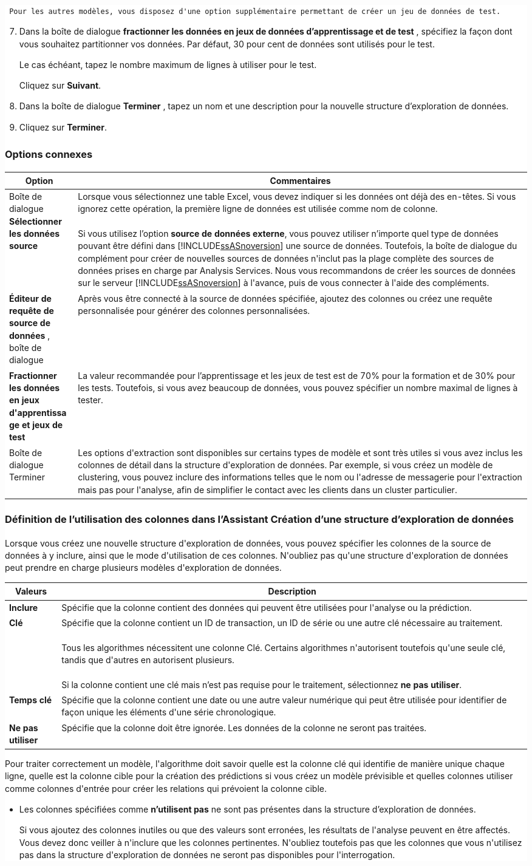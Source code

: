      Pour les autres modèles, vous disposez d'une option supplémentaire permettant de créer un jeu de données de test.  
  
7.  Dans la boîte de dialogue **fractionner les données en jeux de données d’apprentissage et de test** , spécifiez la façon dont vous souhaitez partitionner vos données. Par défaut, 30 pour cent de données sont utilisés pour le test.  
  
     Le cas échéant, tapez le nombre maximum de lignes à utiliser pour le test.  
  
     Cliquez sur **Suivant**.  
  
8.  Dans la boîte de dialogue **Terminer** , tapez un nom et une description pour la nouvelle structure d’exploration de données.  
  
9. Cliquez sur **Terminer**.  
  
### <a name="related-options"></a>Options connexes  
  
|Option|Commentaires|  
|------------|--------------|  
|Boîte de dialogue **Sélectionner les données source**|Lorsque vous sélectionnez une table Excel, vous devez indiquer si les données ont déjà des en-têtes. Si vous ignorez cette opération, la première ligne de données est utilisée comme nom de colonne.<br /><br /> Si vous utilisez l’option **source de données externe**, vous pouvez utiliser n’importe quel type de données pouvant être défini dans [!INCLUDE[ssASnoversion](../includes/ssasnoversion-md.md)] une source de données. Toutefois, la boîte de dialogue du complément pour créer de nouvelles sources de données n'inclut pas la plage complète des sources de données prises en charge par Analysis Services. Nous vous recommandons de créer les sources de données sur le serveur [!INCLUDE[ssASnoversion](../includes/ssasnoversion-md.md)] à l'avance, puis de vous connecter à l'aide des compléments.|  
|**Éditeur de requête de source de données** , boîte de dialogue|Après vous être connecté à la source de données spécifiée, ajoutez des colonnes ou créez une requête personnalisée pour générer des colonnes personnalisées.|  
|**Fractionner les données en jeux d'apprentissage et jeux de test**|La valeur recommandée pour l’apprentissage et les jeux de test est de 70% pour la formation et de 30% pour les tests. Toutefois, si vous avez beaucoup de données, vous pouvez spécifier un nombre maximal de lignes à tester.|  
|Boîte de dialogue Terminer|Les options d'extraction sont disponibles sur certains types de modèle et sont très utiles si vous avez inclus les colonnes de détail dans la structure d'exploration de données. Par exemple, si vous créez un modèle de clustering, vous pouvez inclure des informations telles que le nom ou l'adresse de messagerie pour l'extraction mais pas pour l'analyse, afin de simplifier le contact avec les clients dans un cluster particulier.|  
  
###  <a name="setting-column-usage-in-the-create-mining-structure-wizard"></a><a name="Bkmk_strctcolumn"></a>Définition de l’utilisation des colonnes dans l’Assistant Création d’une structure d’exploration de données  
 Lorsque vous créez une nouvelle structure d'exploration de données, vous pouvez spécifier les colonnes de la source de données à y inclure, ainsi que le mode d'utilisation de ces colonnes. N'oubliez pas qu'une structure d'exploration de données peut prendre en charge plusieurs modèles d'exploration de données.  
  
|Valeurs|Description|  
|------------|-----------------|  
|**Inclure**|Spécifie que la colonne contient des données qui peuvent être utilisées pour l'analyse ou la prédiction.|  
|**Clé**|Spécifie que la colonne contient un ID de transaction, un ID de série ou une autre clé nécessaire au traitement.<br /><br /> Tous les algorithmes nécessitent une colonne Clé. Certains algorithmes n'autorisent toutefois qu'une seule clé, tandis que d'autres en autorisent plusieurs.<br /><br /> Si la colonne contient une clé mais n’est pas requise pour le traitement, sélectionnez **ne pas utiliser**.|  
|**Temps clé**|Spécifie que la colonne contient une date ou une autre valeur numérique qui peut être utilisée pour identifier de façon unique les éléments d'une série chronologique.|  
|**Ne pas utiliser**|Spécifie que la colonne doit être ignorée. Les données de la colonne ne seront pas traitées.|  
  
 Pour traiter correctement un modèle, l'algorithme doit savoir quelle est la colonne clé qui identifie de manière unique chaque ligne, quelle est la colonne cible pour la création des prédictions si vous créez un modèle prévisible et quelles colonnes utiliser comme colonnes d'entrée pour créer les relations qui prévoient la colonne cible.  
  
-   Les colonnes spécifiées comme **n’utilisent pas** ne sont pas présentes dans la structure d’exploration de données.  
  
     Si vous ajoutez des colonnes inutiles ou que des valeurs sont erronées, les résultats de l'analyse peuvent en être affectés. Vous devez donc veiller à n'inclure que les colonnes pertinentes. N'oubliez toutefois pas que les colonnes que vous n'utilisez pas dans la structure d'exploration de données ne seront pas disponibles pour l'interrogation.  
  